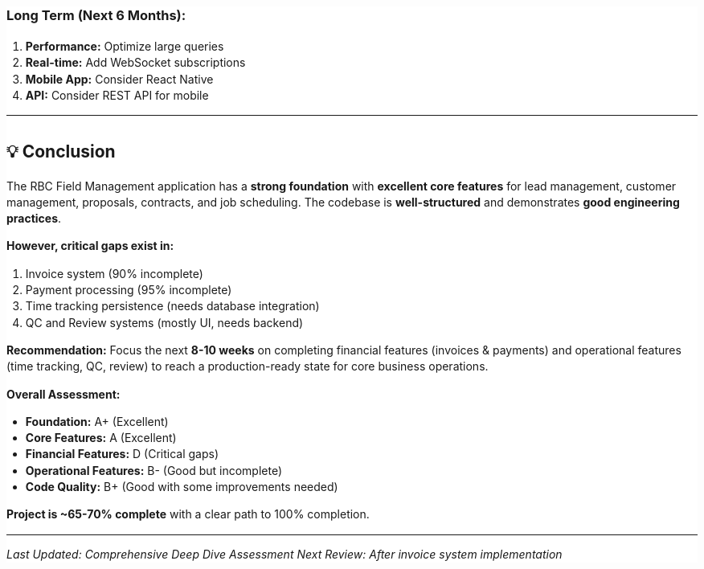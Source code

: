 ### Long Term (Next 6 Months):

1. **Performance:** Optimize large queries
2. **Real-time:** Add WebSocket subscriptions
3. **Mobile App:** Consider React Native
4. **API:** Consider REST API for mobile

---

## 💡 Conclusion

The RBC Field Management application has a **strong foundation** with **excellent core features** for lead management, customer management, proposals, contracts, and job scheduling. The codebase is **well-structured** and demonstrates **good engineering practices**.

**However, critical gaps exist in:**

1. Invoice system (90% incomplete)
2. Payment processing (95% incomplete)
3. Time tracking persistence (needs database integration)
4. QC and Review systems (mostly UI, needs backend)

**Recommendation:**
Focus the next **8-10 weeks** on completing financial features (invoices & payments) and operational features (time tracking, QC, review) to reach a production-ready state for core business operations.

**Overall Assessment:**

- **Foundation:** A+ (Excellent)
- **Core Features:** A (Excellent)
- **Financial Features:** D (Critical gaps)
- **Operational Features:** B- (Good but incomplete)
- **Code Quality:** B+ (Good with some improvements needed)

**Project is ~65-70% complete** with a clear path to 100% completion.

---

_Last Updated: Comprehensive Deep Dive Assessment_
_Next Review: After invoice system implementation_
